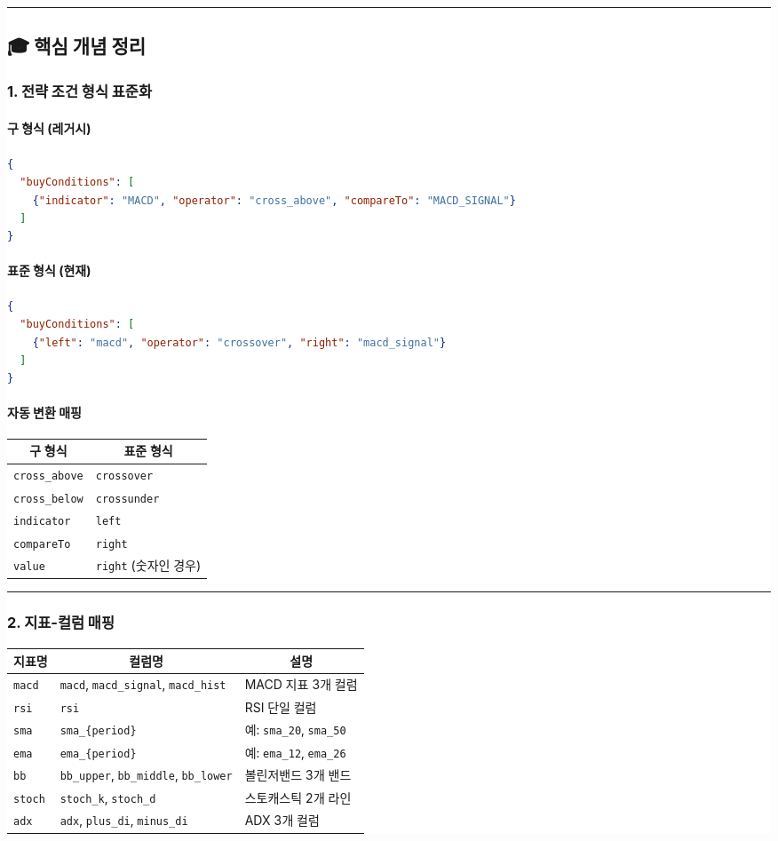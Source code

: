 
---

## 🎓 핵심 개념 정리

### 1. 전략 조건 형식 표준화

#### 구 형식 (레거시)
```json
{
  "buyConditions": [
    {"indicator": "MACD", "operator": "cross_above", "compareTo": "MACD_SIGNAL"}
  ]
}
```

#### 표준 형식 (현재)
```json
{
  "buyConditions": [
    {"left": "macd", "operator": "crossover", "right": "macd_signal"}
  ]
}
```

#### 자동 변환 매핑
| 구 형식 | 표준 형식 |
|---------|-----------|
| `cross_above` | `crossover` |
| `cross_below` | `crossunder` |
| `indicator` | `left` |
| `compareTo` | `right` |
| `value` | `right` (숫자인 경우) |

---

### 2. 지표-컬럼 매핑

| 지표명 | 컬럼명 | 설명 |
|--------|--------|------|
| `macd` | `macd`, `macd_signal`, `macd_hist` | MACD 지표 3개 컬럼 |
| `rsi` | `rsi` | RSI 단일 컬럼 |
| `sma` | `sma_{period}` | 예: `sma_20`, `sma_50` |
| `ema` | `ema_{period}` | 예: `ema_12`, `ema_26` |
| `bb` | `bb_upper`, `bb_middle`, `bb_lower` | 볼린저밴드 3개 밴드 |
| `stoch` | `stoch_k`, `stoch_d` | 스토캐스틱 2개 라인 |
| `adx` | `adx`, `plus_di`, `minus_di` | ADX 3개 컬럼 |
